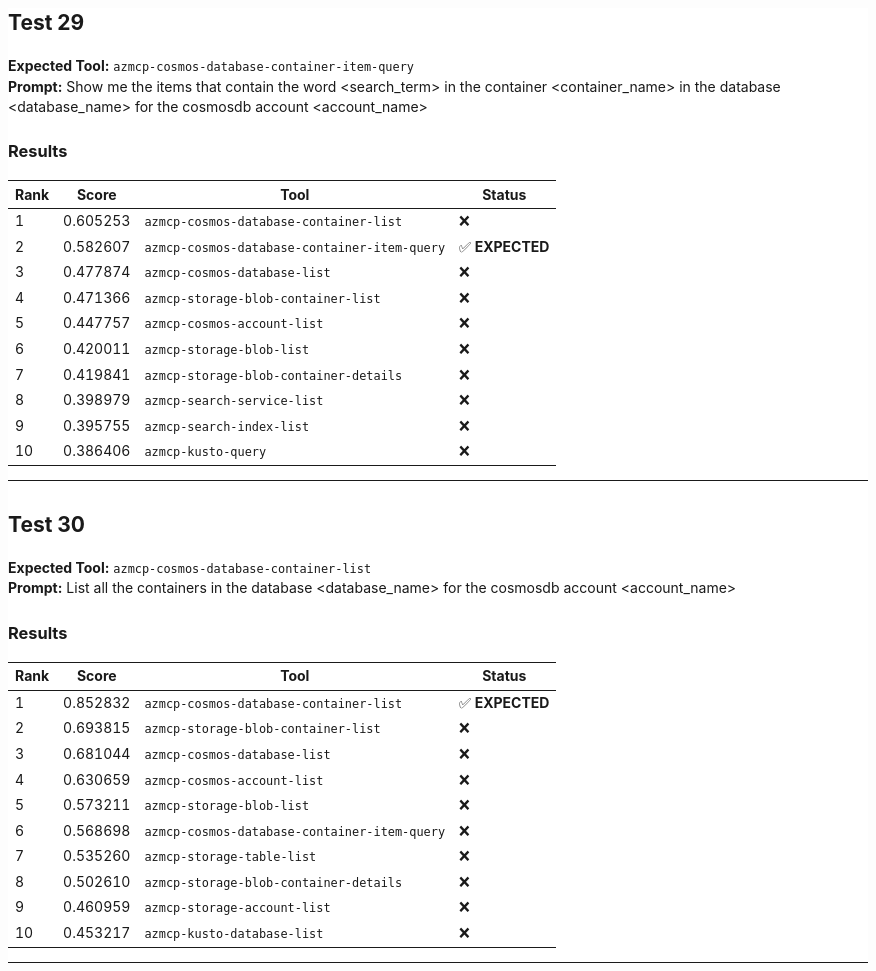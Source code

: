 
## Test 29

**Expected Tool:** `azmcp-cosmos-database-container-item-query`  
**Prompt:** Show me the items that contain the word <search_term> in the container <container_name> in the database <database_name> for the cosmosdb account <account_name>  

### Results

| Rank | Score | Tool | Status |
|------|-------|------|--------|
| 1 | 0.605253 | `azmcp-cosmos-database-container-list` | ❌ |
| 2 | 0.582607 | `azmcp-cosmos-database-container-item-query` | ✅ **EXPECTED** |
| 3 | 0.477874 | `azmcp-cosmos-database-list` | ❌ |
| 4 | 0.471366 | `azmcp-storage-blob-container-list` | ❌ |
| 5 | 0.447757 | `azmcp-cosmos-account-list` | ❌ |
| 6 | 0.420011 | `azmcp-storage-blob-list` | ❌ |
| 7 | 0.419841 | `azmcp-storage-blob-container-details` | ❌ |
| 8 | 0.398979 | `azmcp-search-service-list` | ❌ |
| 9 | 0.395755 | `azmcp-search-index-list` | ❌ |
| 10 | 0.386406 | `azmcp-kusto-query` | ❌ |

---

## Test 30

**Expected Tool:** `azmcp-cosmos-database-container-list`  
**Prompt:** List all the containers in the database <database_name> for the cosmosdb account <account_name>  

### Results

| Rank | Score | Tool | Status |
|------|-------|------|--------|
| 1 | 0.852832 | `azmcp-cosmos-database-container-list` | ✅ **EXPECTED** |
| 2 | 0.693815 | `azmcp-storage-blob-container-list` | ❌ |
| 3 | 0.681044 | `azmcp-cosmos-database-list` | ❌ |
| 4 | 0.630659 | `azmcp-cosmos-account-list` | ❌ |
| 5 | 0.573211 | `azmcp-storage-blob-list` | ❌ |
| 6 | 0.568698 | `azmcp-cosmos-database-container-item-query` | ❌ |
| 7 | 0.535260 | `azmcp-storage-table-list` | ❌ |
| 8 | 0.502610 | `azmcp-storage-blob-container-details` | ❌ |
| 9 | 0.460959 | `azmcp-storage-account-list` | ❌ |
| 10 | 0.453217 | `azmcp-kusto-database-list` | ❌ |

---